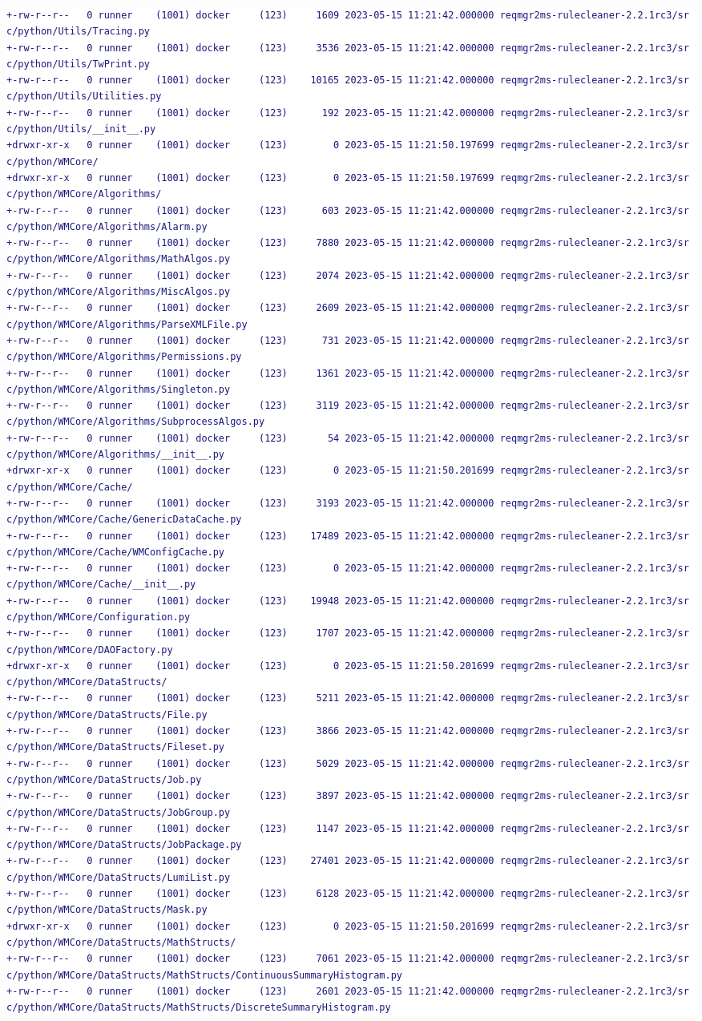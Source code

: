 ```diff
+-rw-r--r--   0 runner    (1001) docker     (123)     1609 2023-05-15 11:21:42.000000 reqmgr2ms-rulecleaner-2.2.1rc3/src/python/Utils/Tracing.py
+-rw-r--r--   0 runner    (1001) docker     (123)     3536 2023-05-15 11:21:42.000000 reqmgr2ms-rulecleaner-2.2.1rc3/src/python/Utils/TwPrint.py
+-rw-r--r--   0 runner    (1001) docker     (123)    10165 2023-05-15 11:21:42.000000 reqmgr2ms-rulecleaner-2.2.1rc3/src/python/Utils/Utilities.py
+-rw-r--r--   0 runner    (1001) docker     (123)      192 2023-05-15 11:21:42.000000 reqmgr2ms-rulecleaner-2.2.1rc3/src/python/Utils/__init__.py
+drwxr-xr-x   0 runner    (1001) docker     (123)        0 2023-05-15 11:21:50.197699 reqmgr2ms-rulecleaner-2.2.1rc3/src/python/WMCore/
+drwxr-xr-x   0 runner    (1001) docker     (123)        0 2023-05-15 11:21:50.197699 reqmgr2ms-rulecleaner-2.2.1rc3/src/python/WMCore/Algorithms/
+-rw-r--r--   0 runner    (1001) docker     (123)      603 2023-05-15 11:21:42.000000 reqmgr2ms-rulecleaner-2.2.1rc3/src/python/WMCore/Algorithms/Alarm.py
+-rw-r--r--   0 runner    (1001) docker     (123)     7880 2023-05-15 11:21:42.000000 reqmgr2ms-rulecleaner-2.2.1rc3/src/python/WMCore/Algorithms/MathAlgos.py
+-rw-r--r--   0 runner    (1001) docker     (123)     2074 2023-05-15 11:21:42.000000 reqmgr2ms-rulecleaner-2.2.1rc3/src/python/WMCore/Algorithms/MiscAlgos.py
+-rw-r--r--   0 runner    (1001) docker     (123)     2609 2023-05-15 11:21:42.000000 reqmgr2ms-rulecleaner-2.2.1rc3/src/python/WMCore/Algorithms/ParseXMLFile.py
+-rw-r--r--   0 runner    (1001) docker     (123)      731 2023-05-15 11:21:42.000000 reqmgr2ms-rulecleaner-2.2.1rc3/src/python/WMCore/Algorithms/Permissions.py
+-rw-r--r--   0 runner    (1001) docker     (123)     1361 2023-05-15 11:21:42.000000 reqmgr2ms-rulecleaner-2.2.1rc3/src/python/WMCore/Algorithms/Singleton.py
+-rw-r--r--   0 runner    (1001) docker     (123)     3119 2023-05-15 11:21:42.000000 reqmgr2ms-rulecleaner-2.2.1rc3/src/python/WMCore/Algorithms/SubprocessAlgos.py
+-rw-r--r--   0 runner    (1001) docker     (123)       54 2023-05-15 11:21:42.000000 reqmgr2ms-rulecleaner-2.2.1rc3/src/python/WMCore/Algorithms/__init__.py
+drwxr-xr-x   0 runner    (1001) docker     (123)        0 2023-05-15 11:21:50.201699 reqmgr2ms-rulecleaner-2.2.1rc3/src/python/WMCore/Cache/
+-rw-r--r--   0 runner    (1001) docker     (123)     3193 2023-05-15 11:21:42.000000 reqmgr2ms-rulecleaner-2.2.1rc3/src/python/WMCore/Cache/GenericDataCache.py
+-rw-r--r--   0 runner    (1001) docker     (123)    17489 2023-05-15 11:21:42.000000 reqmgr2ms-rulecleaner-2.2.1rc3/src/python/WMCore/Cache/WMConfigCache.py
+-rw-r--r--   0 runner    (1001) docker     (123)        0 2023-05-15 11:21:42.000000 reqmgr2ms-rulecleaner-2.2.1rc3/src/python/WMCore/Cache/__init__.py
+-rw-r--r--   0 runner    (1001) docker     (123)    19948 2023-05-15 11:21:42.000000 reqmgr2ms-rulecleaner-2.2.1rc3/src/python/WMCore/Configuration.py
+-rw-r--r--   0 runner    (1001) docker     (123)     1707 2023-05-15 11:21:42.000000 reqmgr2ms-rulecleaner-2.2.1rc3/src/python/WMCore/DAOFactory.py
+drwxr-xr-x   0 runner    (1001) docker     (123)        0 2023-05-15 11:21:50.201699 reqmgr2ms-rulecleaner-2.2.1rc3/src/python/WMCore/DataStructs/
+-rw-r--r--   0 runner    (1001) docker     (123)     5211 2023-05-15 11:21:42.000000 reqmgr2ms-rulecleaner-2.2.1rc3/src/python/WMCore/DataStructs/File.py
+-rw-r--r--   0 runner    (1001) docker     (123)     3866 2023-05-15 11:21:42.000000 reqmgr2ms-rulecleaner-2.2.1rc3/src/python/WMCore/DataStructs/Fileset.py
+-rw-r--r--   0 runner    (1001) docker     (123)     5029 2023-05-15 11:21:42.000000 reqmgr2ms-rulecleaner-2.2.1rc3/src/python/WMCore/DataStructs/Job.py
+-rw-r--r--   0 runner    (1001) docker     (123)     3897 2023-05-15 11:21:42.000000 reqmgr2ms-rulecleaner-2.2.1rc3/src/python/WMCore/DataStructs/JobGroup.py
+-rw-r--r--   0 runner    (1001) docker     (123)     1147 2023-05-15 11:21:42.000000 reqmgr2ms-rulecleaner-2.2.1rc3/src/python/WMCore/DataStructs/JobPackage.py
+-rw-r--r--   0 runner    (1001) docker     (123)    27401 2023-05-15 11:21:42.000000 reqmgr2ms-rulecleaner-2.2.1rc3/src/python/WMCore/DataStructs/LumiList.py
+-rw-r--r--   0 runner    (1001) docker     (123)     6128 2023-05-15 11:21:42.000000 reqmgr2ms-rulecleaner-2.2.1rc3/src/python/WMCore/DataStructs/Mask.py
+drwxr-xr-x   0 runner    (1001) docker     (123)        0 2023-05-15 11:21:50.201699 reqmgr2ms-rulecleaner-2.2.1rc3/src/python/WMCore/DataStructs/MathStructs/
+-rw-r--r--   0 runner    (1001) docker     (123)     7061 2023-05-15 11:21:42.000000 reqmgr2ms-rulecleaner-2.2.1rc3/src/python/WMCore/DataStructs/MathStructs/ContinuousSummaryHistogram.py
+-rw-r--r--   0 runner    (1001) docker     (123)     2601 2023-05-15 11:21:42.000000 reqmgr2ms-rulecleaner-2.2.1rc3/src/python/WMCore/DataStructs/MathStructs/DiscreteSummaryHistogram.py
```